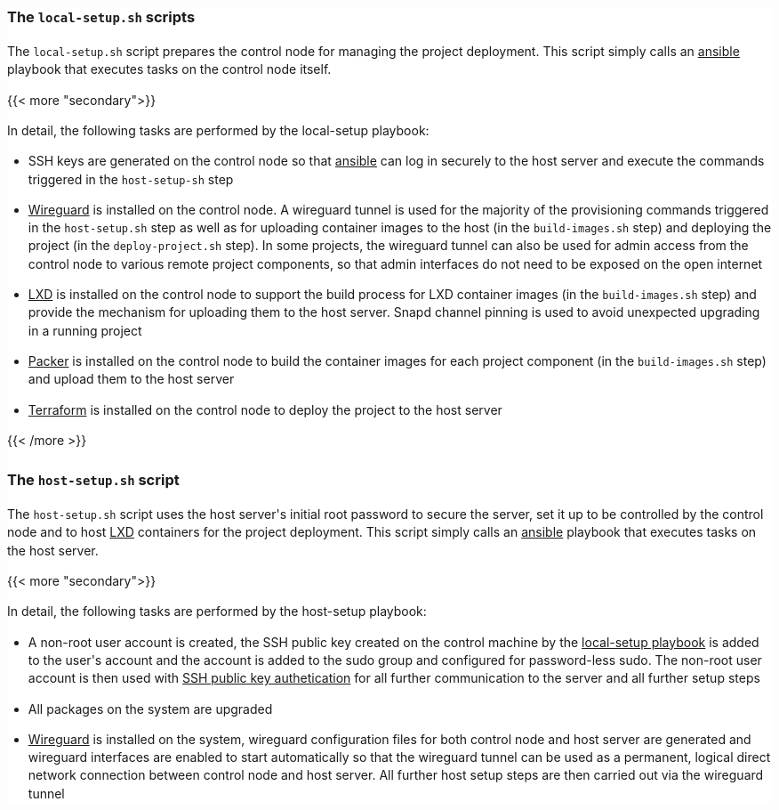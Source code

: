 ### The `local-setup.sh` scripts

The `local-setup.sh` script prepares the control node for managing the project deployment. This script simply calls an [ansible](https://www.ansible.com/) playbook that executes tasks on the control node itself.

{{< more "secondary">}}

In detail, the following tasks are performed by the local-setup playbook:

- SSH keys are generated on the control node so that [ansible](https://www.ansible.com/) can log in securely to the host server and execute the commands triggered in the `host-setup-sh` step

- [Wireguard](https://www.wireguard.com/) is installed on the control node. A wireguard tunnel is used for the majority of the provisioning commands triggered in the `host-setup.sh` step as well as for uploading container images to the host (in the `build-images.sh` step) and deploying the project (in the `deploy-project.sh` step). In some projects, the wireguard tunnel can also be used for admin access from the control node to various remote project components, so that admin interfaces do not need to be exposed on the open internet

- [LXD](https://linuxcontainers.org/lxd/) is installed on the control node to support the build process for LXD container images (in the `build-images.sh` step) and provide the mechanism for uploading them to the host server. Snapd channel pinning is used to avoid unexpected upgrading in a running project

- [Packer](https://www.packer.io/) is installed on the control node to build the container images for each project component (in the `build-images.sh` step) and upload them to the host server

- [Terraform](https://www.terraform.io/) is installed on the control node to deploy the project to the host server

{{< /more >}}

### The `host-setup.sh` script

The `host-setup.sh` script uses the host server's initial root password to secure the server, set it up to be controlled by the control node and to host [LXD](https://linuxcontainers.org/lxd/) containers for the project deployment. This script simply calls an [ansible](https://www.ansible.com/) playbook that executes tasks on the host server.

{{< more "secondary">}}

In detail, the following tasks are performed by the host-setup playbook:

- A non-root user account is created, the SSH public key created on the control machine by the [local-setup playbook](#the-local-setupsh-script) is added to the user's account and the account is added to the sudo group and configured for password-less sudo. The non-root user account is then used with [SSH public key authetication](https://help.ubuntu.com/community/SSH/OpenSSH/Keys) for all further communication to the server and all further setup steps

- All packages on the system are upgraded

- [Wireguard](https://www.wireguard.com/) is installed on the system, wireguard configuration files for both control node and host server are generated and wireguard interfaces are enabled to start automatically so that the wireguard tunnel can be used as a permanent, logical direct network connection between control node and host server. All further host setup steps are then carried out via the wireguard tunnel

